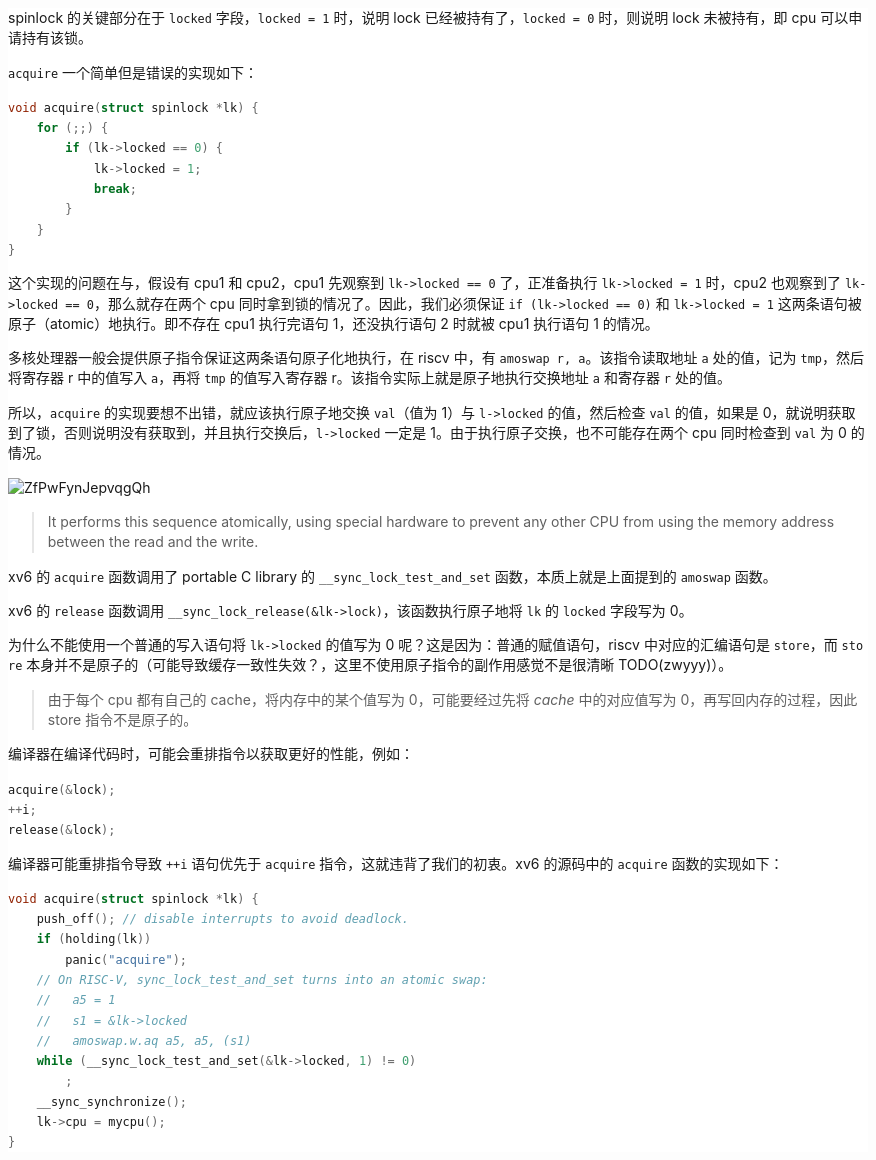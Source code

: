 spinlock 的关键部分在于 `locked` 字段，`locked = 1` 时，说明 lock 已经被持有了，`locked = 0` 时，则说明 lock 未被持有，即 cpu 可以申请持有该锁。

`acquire` 一个简单但是错误的实现如下：

```c
void acquire(struct spinlock *lk) {
    for (;;) {
        if (lk->locked == 0) {
            lk->locked = 1;
            break;
        }
    }
}
```

这个实现的问题在与，假设有 cpu1 和 cpu2，cpu1 先观察到 `lk->locked == 0` 了，正准备执行 `lk->locked = 1` 时，cpu2 也观察到了 `lk->locked == 0`，那么就存在两个 cpu 同时拿到锁的情况了。因此，我们必须保证 `if (lk->locked == 0)` 和 `lk->locked = 1` 这两条语句被原子（atomic）地执行。即不存在 cpu1 执行完语句 $1$，还没执行语句 $2$ 时就被 cpu1 执行语句 $1$ 的情况。

多核处理器一般会提供原子指令保证这两条语句原子化地执行，在 riscv 中，有 `amoswap r, a`。该指令读取地址 `a` 处的值，记为 `tmp`，然后将寄存器 r 中的值写入 `a`，再将 `tmp` 的值写入寄存器 r。该指令实际上就是原子地执行交换地址 `a` 和寄存器 `r` 处的值。

所以，`acquire` 的实现要想不出错，就应该执行原子地交换 `val`（值为 $1$）与 `l->locked` 的值，然后检查 `val` 的值，如果是 $0$，就说明获取到了锁，否则说明没有获取到，并且执行交换后，`l->locked` 一定是 $1$。由于执行原子交换，也不可能存在两个 cpu 同时检查到 `val` 为 $0$ 的情况。

![ZfPwFynJepvqgQh](https://pic-upyun.zwyyy456.tech/smms/2023-12-26-070009.png)

> It performs this sequence atomically, using special hardware to prevent any other CPU from using the memory address between the read and the write.

xv6 的 `acquire` 函数调用了 portable C library 的 `__sync_lock_test_and_set` 函数，本质上就是上面提到的 `amoswap` 函数。

xv6 的 `release` 函数调用 `__sync_lock_release(&lk->lock)`，该函数执行原子地将 `lk` 的 `locked` 字段写为 $0$。

为什么不能使用一个普通的写入语句将 `lk->locked` 的值写为 $0$ 呢？这是因为：普通的赋值语句，riscv 中对应的汇编语句是 `store`，而 `store` 本身并不是原子的（可能导致缓存一致性失效？，这里不使用原子指令的副作用感觉不是很清晰 TODO(zwyyy)）。

> 由于每个 cpu 都有自己的 cache，将内存中的某个值写为 $0$，可能要经过先将 $cache$ 中的对应值写为 $0$，再写回内存的过程，因此 store 指令不是原子的。

编译器在编译代码时，可能会重排指令以获取更好的性能，例如：

```c
acquire(&lock);
++i;
release(&lock);
```

编译器可能重排指令导致 `++i` 语句优先于 `acquire` 指令，这就违背了我们的初衷。xv6 的源码中的 `acquire` 函数的实现如下：

```c
void acquire(struct spinlock *lk) {
    push_off(); // disable interrupts to avoid deadlock.
    if (holding(lk))
        panic("acquire");
    // On RISC-V, sync_lock_test_and_set turns into an atomic swap:
    //   a5 = 1
    //   s1 = &lk->locked
    //   amoswap.w.aq a5, a5, (s1)
    while (__sync_lock_test_and_set(&lk->locked, 1) != 0)
        ;
    __sync_synchronize();
    lk->cpu = mycpu();
}
```
